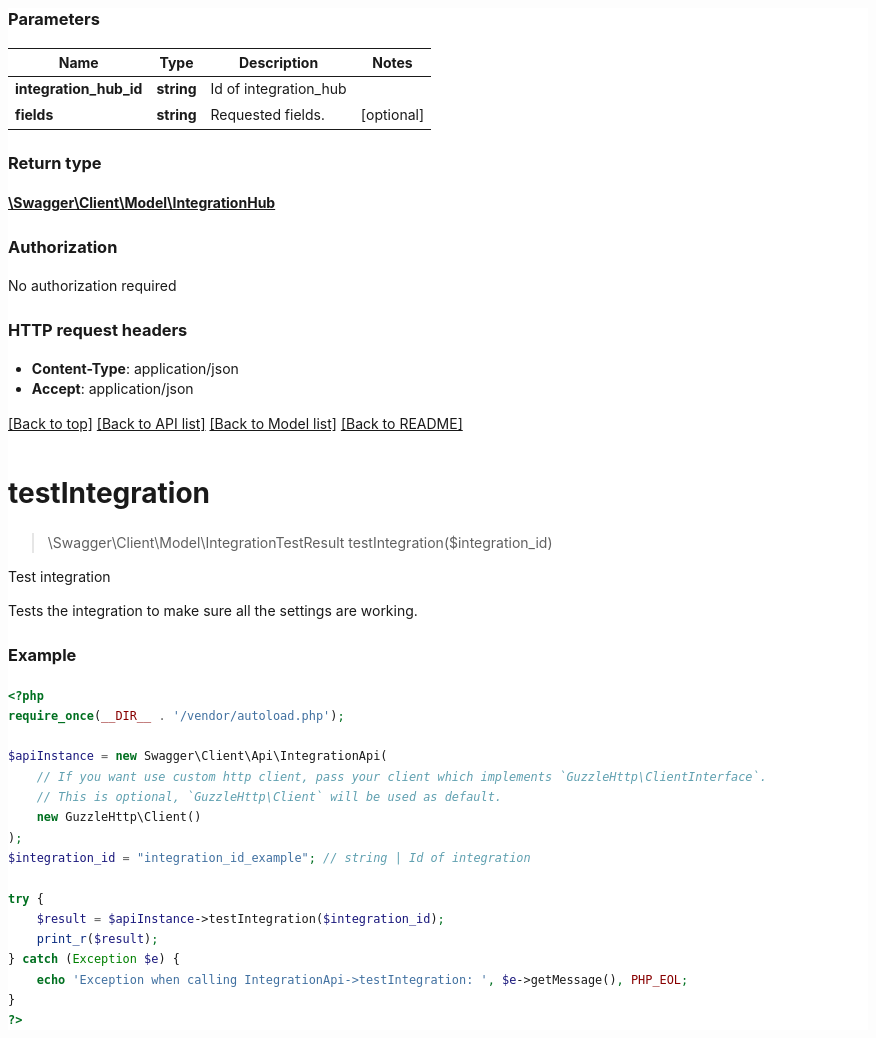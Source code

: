 ### Parameters

Name | Type | Description  | Notes
------------- | ------------- | ------------- | -------------
 **integration_hub_id** | **string**| Id of integration_hub |
 **fields** | **string**| Requested fields. | [optional]

### Return type

[**\Swagger\Client\Model\IntegrationHub**](../Model/IntegrationHub.md)

### Authorization

No authorization required

### HTTP request headers

 - **Content-Type**: application/json
 - **Accept**: application/json

[[Back to top]](#) [[Back to API list]](../../README.md#documentation-for-api-endpoints) [[Back to Model list]](../../README.md#documentation-for-models) [[Back to README]](../../README.md)

# **testIntegration**
> \Swagger\Client\Model\IntegrationTestResult testIntegration($integration_id)

Test integration

Tests the integration to make sure all the settings are working.

### Example
```php
<?php
require_once(__DIR__ . '/vendor/autoload.php');

$apiInstance = new Swagger\Client\Api\IntegrationApi(
    // If you want use custom http client, pass your client which implements `GuzzleHttp\ClientInterface`.
    // This is optional, `GuzzleHttp\Client` will be used as default.
    new GuzzleHttp\Client()
);
$integration_id = "integration_id_example"; // string | Id of integration

try {
    $result = $apiInstance->testIntegration($integration_id);
    print_r($result);
} catch (Exception $e) {
    echo 'Exception when calling IntegrationApi->testIntegration: ', $e->getMessage(), PHP_EOL;
}
?>
```
